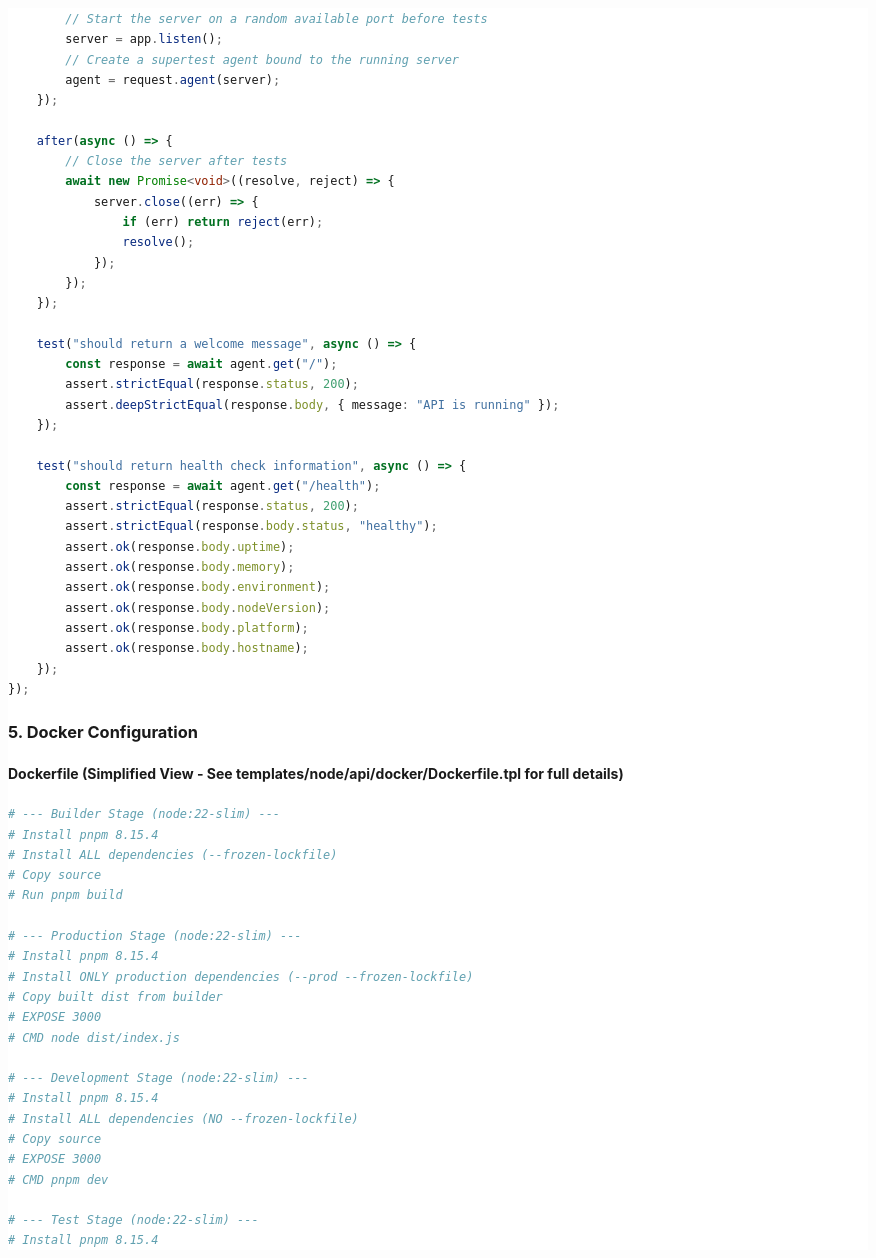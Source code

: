 ```typescript
		// Start the server on a random available port before tests
		server = app.listen();
		// Create a supertest agent bound to the running server
		agent = request.agent(server);
	});

	after(async () => {
		// Close the server after tests
		await new Promise<void>((resolve, reject) => {
			server.close((err) => {
				if (err) return reject(err);
				resolve();
			});
		});
	});

	test("should return a welcome message", async () => {
		const response = await agent.get("/");
		assert.strictEqual(response.status, 200);
		assert.deepStrictEqual(response.body, { message: "API is running" });
	});

	test("should return health check information", async () => {
		const response = await agent.get("/health");
		assert.strictEqual(response.status, 200);
		assert.strictEqual(response.body.status, "healthy");
		assert.ok(response.body.uptime);
		assert.ok(response.body.memory);
		assert.ok(response.body.environment);
		assert.ok(response.body.nodeVersion);
		assert.ok(response.body.platform);
		assert.ok(response.body.hostname);
	});
});
```

### 5. Docker Configuration

#### Dockerfile (Simplified View - See templates/node/api/docker/Dockerfile.tpl for full details)
```dockerfile
# --- Builder Stage (node:22-slim) ---
# Install pnpm 8.15.4
# Install ALL dependencies (--frozen-lockfile)
# Copy source
# Run pnpm build

# --- Production Stage (node:22-slim) ---
# Install pnpm 8.15.4
# Install ONLY production dependencies (--prod --frozen-lockfile)
# Copy built dist from builder
# EXPOSE 3000
# CMD node dist/index.js

# --- Development Stage (node:22-slim) ---
# Install pnpm 8.15.4
# Install ALL dependencies (NO --frozen-lockfile)
# Copy source
# EXPOSE 3000
# CMD pnpm dev

# --- Test Stage (node:22-slim) ---
# Install pnpm 8.15.4
```